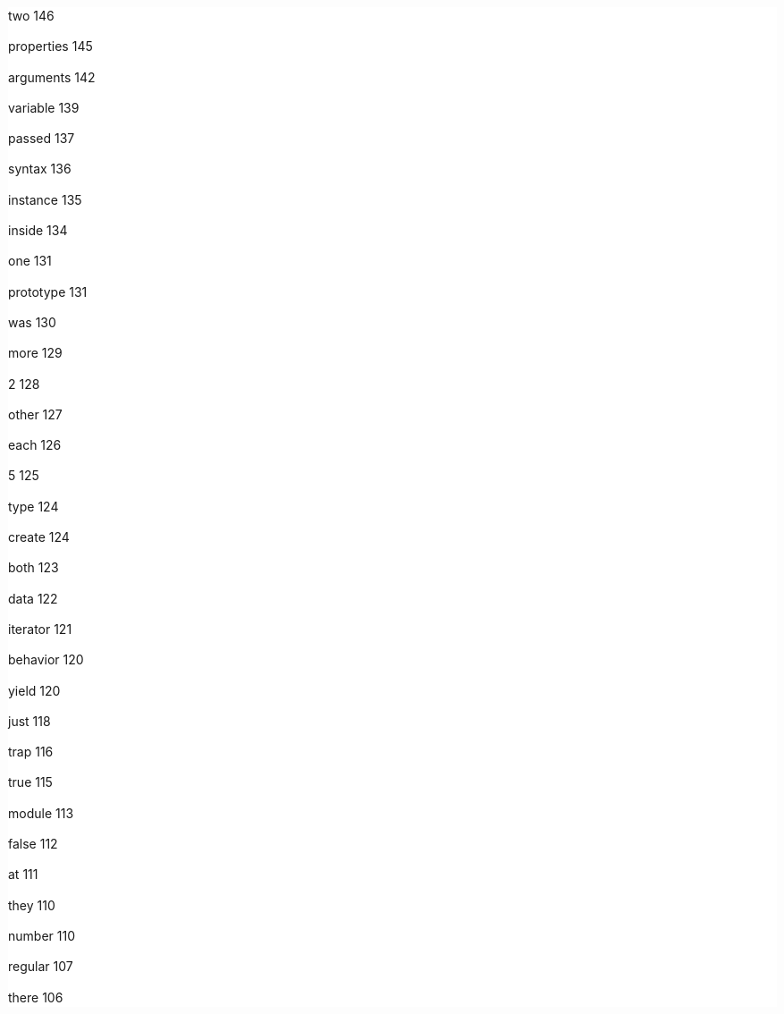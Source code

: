  two 146 

 properties 145 

 arguments 142 

 variable 139 

 passed 137 

 syntax 136 

 instance 135 

 inside 134 

 one 131 

 prototype 131 

 was 130 

 more 129 

 2 128 

 other 127 

 each 126 

 5 125 

 type 124 

 create 124 

 both 123 

 data 122 

 iterator 121 

 behavior 120 

 yield 120 

 just 118 

 trap 116 

 true 115 

 module 113 

 false 112 

 at 111 

 they 110 

 number 110 

 regular 107 

 there 106 
